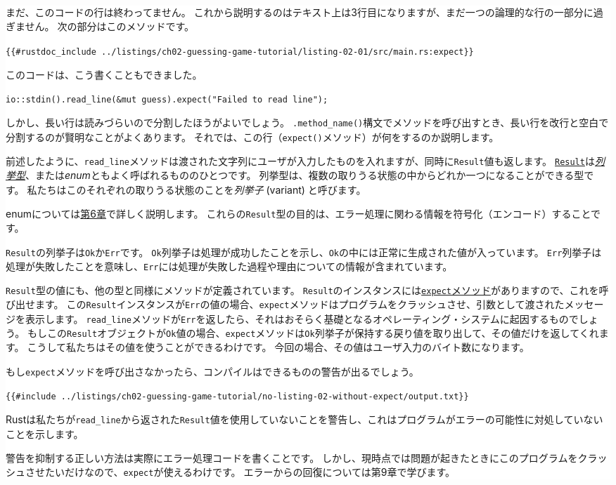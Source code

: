 

まだ、このコードの行は終わってません。
これから説明するのはテキスト上は3行目になりますが、まだ一つの論理的な行の一部分に過ぎません。
次の部分はこのメソッドです。

```rust,ignore
{{#rustdoc_include ../listings/ch02-guessing-game-tutorial/listing-02-01/src/main.rs:expect}}
```



このコードは、こう書くこともできました。

```rust,ignore
io::stdin().read_line(&mut guess).expect("Failed to read line");
```



しかし、長い行は読みづらいので分割したほうがよいでしょう。
`.method_name()`構文でメソッドを呼び出すとき、長い行を改行と空白で分割するのが賢明なことがよくあります。
それでは、この行（`expect()`メソッド）が何をするのか説明します。



前述したように、`read_line`メソッドは渡された文字列にユーザが入力したものを入れますが、同時に`Result`値も返します。
[`Result`][result]は[*列挙型*][enums]、または*enum*ともよく呼ばれるもののひとつです。
列挙型は、複数の取りうる状態の中からどれか一つになることができる型です。
私たちはこのそれぞれの取りうる状態のことを*列挙子* (variant) と呼びます。



enumについては[第6章][enums]で詳しく説明します。
これらの`Result`型の目的は、エラー処理に関わる情報を符号化（エンコード）することです。



`Result`の列挙子は`Ok`か`Err`です。
`Ok`列挙子は処理が成功したことを示し、`Ok`の中には正常に生成された値が入っています。
`Err`列挙子は処理が失敗したことを意味し、`Err`には処理が失敗した過程や理由についての情報が含まれています。



`Result`型の値にも、他の型と同様にメソッドが定義されています。
`Result`のインスタンスには[`expect`メソッド][expect]がありますので、これを呼び出せます。
この`Result`インスタンスが`Err`の値の場合、`expect`メソッドはプログラムをクラッシュさせ、引数として渡されたメッセージを表示します。
`read_line`メソッドが`Err`を返したら、それはおそらく基礎となるオペレーティング・システムに起因するものでしょう。
もしこの`Result`オブジェクトが`Ok`値の場合、`expect`メソッドは`Ok`列挙子が保持する戻り値を取り出して、その値だけを返してくれます。
こうして私たちはその値を使うことができるわけです。
今回の場合、その値はユーザ入力のバイト数になります。



もし`expect`メソッドを呼び出さなかったら、コンパイルはできるものの警告が出るでしょう。

```console
{{#include ../listings/ch02-guessing-game-tutorial/no-listing-02-without-expect/output.txt}}
```



Rustは私たちが`read_line`から返された`Result`値を使用していないことを警告し、これはプログラムがエラーの可能性に対処していないことを示します。



警告を抑制する正しい方法は実際にエラー処理コードを書くことです。
しかし、現時点では問題が起きたときにこのプログラムをクラッシュさせたいだけなので、`expect`が使えるわけです。
エラーからの回復については第9章で学びます。


[prelude]: https://doc.rust-lang.org/stable/std/prelude/index.html
[variables-and-mutability]: ch03-01-variables-and-mutability.html#変数と可変性
[comments]: ch03-04-comments.html
[string]: https://doc.rust-lang.org/stable/std/string/struct.String.html
[iostdin]: https://doc.rust-lang.org/stable/std/io/struct.Stdin.html
[read_line]: https://doc.rust-lang.org/stable/std/io/struct.Stdin.html#method.read_line
[result]: https://doc.rust-lang.org/stable/std/result/enum.Result.html
[enums]: ch06-00-enums.html
[expect]: https://doc.rust-lang.org/stable/std/result/enum.Result.html#method.expect
[recover]: ch09-02-recoverable-errors-with-result.html
[randcrate]: https://crates.io/crates/rand
[semver]: http://semver.org
[cratesio]: https://crates.io/
[doccargo]: https://doc.rust-lang.org/cargo/
[doccratesio]: https://doc.rust-lang.org/cargo/reference/publishing.html
[match]: ch06-02-match.html
[shadowing]: ch03-01-variables-and-mutability.html#シャドーイング
[parse]: https://doc.rust-lang.org/stable/std/primitive.str.html#method.parse
[integers]: ch03-02-data-types.html#整数型